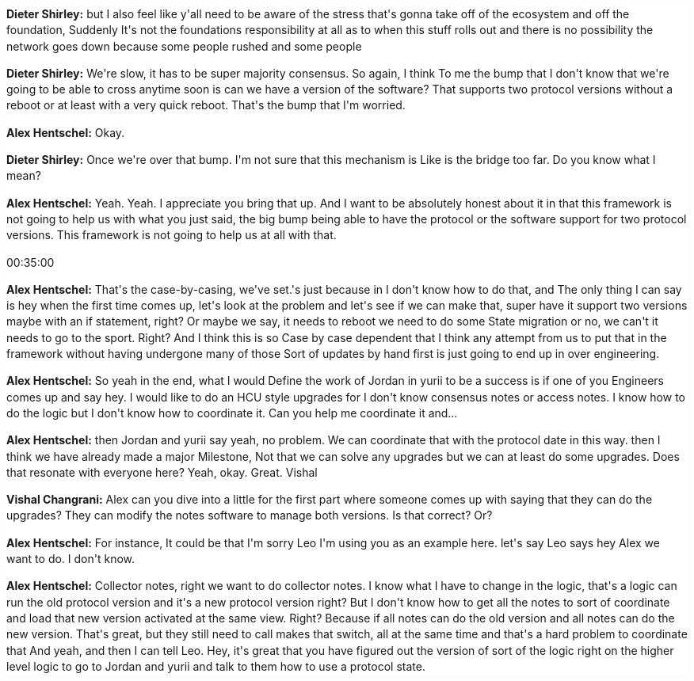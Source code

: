 **Dieter Shirley:** but I also feel like y'all need to be aware of the stress that's gonna take off of the ecosystem and off the foundation, Suddenly It's not the foundations responsibility at all as to when this stuff rolls out and there is no possibility the network goes down because some people rushed and some people

**Dieter Shirley:** We're slow, it has to be super majority consensus. So again, I think To me the bump that I don't know that we're going to be able to cross anytime soon is can we have a version of the software? That supports two protocol versions without a reboot or at least with a very quick reboot. That's the bump that I'm worried.

**Alex Hentschel:** Okay.

**Dieter Shirley:** Once we're over that bump. I'm not sure that this mechanism is Like is the bridge too far. Do you know what I mean?

**Alex Hentschel:** Yeah. Yeah. I appreciate you bring that up. And I want to be absolutely honest about it in that this framework is not going to help us with what you just said, the big bump being able to have the protocol or the software support for two protocol versions. This framework is not going to help us at all with that.

00:35:00

**Alex Hentschel:** That's the case-by-casing, we've set.'s just because in I don't know how to do that, and The only thing I can say is hey when the first time comes up, let's look at the problem and let's see if we can make that, super have it support two versions maybe with an if statement, right? Or maybe we say, it needs to reboot we need to do some State migration or no, we can't it needs to go to the sport. Right? And I think this is so Case by case dependent that I think any attempt from us to put that in the framework without having undergone many of those Sort of updates by hand first is just going to end up in over engineering.

**Alex Hentschel:** So yeah in the end, what I would Define the work of Jordan in yurii to be a success is if one of you Engineers comes up and say hey. I would like to do an HCU style upgrades for I don't know consensus notes or access notes. I know how to do the logic but I don't know how to coordinate it. Can you help me coordinate it and…

**Alex Hentschel:** then Jordan and yurii say yeah, no problem. We can coordinate that with the protocol date in this way. then I think we have already made a major Milestone, Not that we can solve any upgrades but we can at least do some upgrades. Does that resonate with everyone here? Yeah, okay. Great. Vishal

**Vishal Changrani:** Alex can you dive into a little for the first part where someone comes up with saying that they can do the upgrades? They can modify the notes software to manage both versions. Is that correct? Or?

**Alex Hentschel:** For instance, It could be that I'm sorry Leo I'm using you as an example here. let's say Leo says hey Alex we want to do. I don't know.

**Alex Hentschel:** Collector notes, right we want to do collector notes. I know what I have to change in the logic, that's a logic can run the old protocol version and it's a new protocol version right? But I don't know how to get all the notes to sort of coordinate and load that new version activated at the same view. Right? Because if all notes can do the old version and all notes can do the new version. That's great, but they still need to call makes that switch, all at the same time and that's a hard problem to coordinate that And yeah, and then I can tell Leo. Hey, it's great that you have figured out the version of sort of the logic right on the higher level logic to go to Jordan and yurii and talk to them how to use a protocol state.
